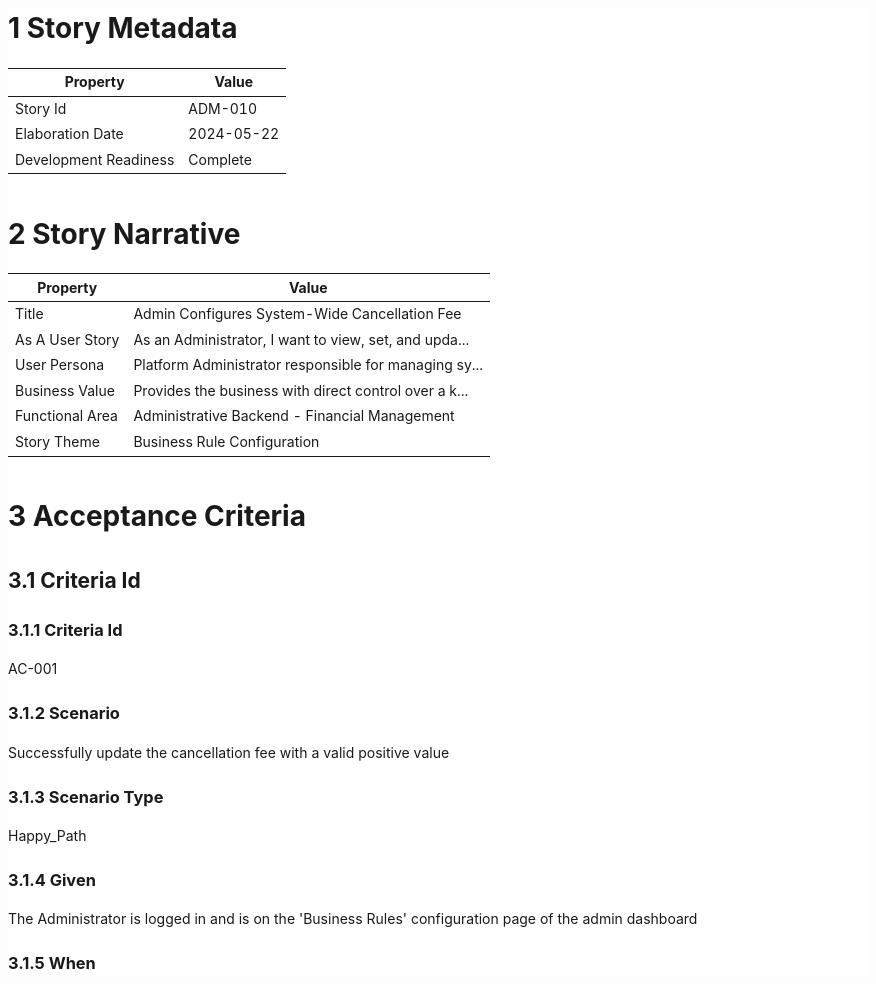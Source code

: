 # 1 Story Metadata

| Property | Value |
|----------|-------|
| Story Id | ADM-010 |
| Elaboration Date | 2024-05-22 |
| Development Readiness | Complete |

# 2 Story Narrative

| Property | Value |
|----------|-------|
| Title | Admin Configures System-Wide Cancellation Fee |
| As A User Story | As an Administrator, I want to view, set, and upda... |
| User Persona | Platform Administrator responsible for managing sy... |
| Business Value | Provides the business with direct control over a k... |
| Functional Area | Administrative Backend - Financial Management |
| Story Theme | Business Rule Configuration |

# 3 Acceptance Criteria

## 3.1 Criteria Id

### 3.1.1 Criteria Id

AC-001

### 3.1.2 Scenario

Successfully update the cancellation fee with a valid positive value

### 3.1.3 Scenario Type

Happy_Path

### 3.1.4 Given

The Administrator is logged in and is on the 'Business Rules' configuration page of the admin dashboard

### 3.1.5 When
